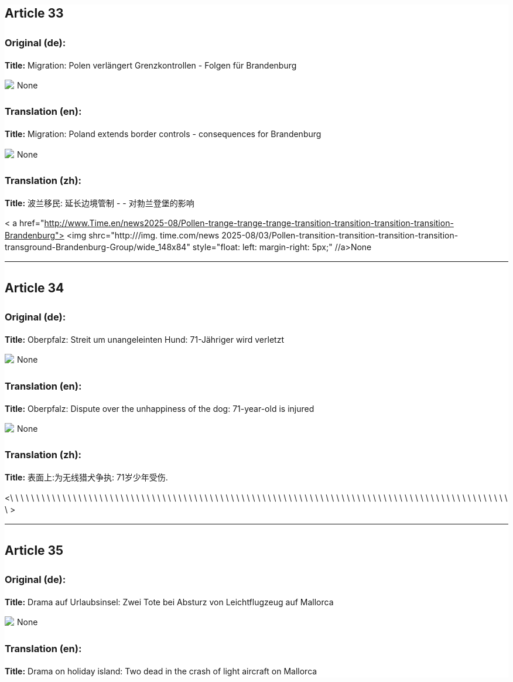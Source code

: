 ## Article 33
### Original (de):
**Title:** Migration: Polen verlängert Grenzkontrollen - Folgen für Brandenburg

<a href="https://www.zeit.de/news/2025-08/03/polen-verlaengert-grenzkontrollen-folgen-fuer-brandenburg"><img src="https://img.zeit.de/news/2025-08/03/polen-verlaengert-grenzkontrollen-folgen-fuer-brandenburg-image-group/wide__148x84" style="float: left; margin-right: 5px;" /></a> None

### Translation (en):
**Title:** Migration: Poland extends border controls - consequences for Brandenburg

<a href="https://www.zeit.de/news/2025-08/03/polen-verlaengert-grenzent-für-brandenburg"><img src="https://img.zeit.de/news/2025-08/03/polen-verlaengert-grenzent-für-brandenburg-image-group/wide__148x84" style="float: left; margin-right: 5px;" /></a> None

### Translation (zh):
**Title:** 波兰移民: 延长边境管制 - - 对勃兰登堡的影响

< a href="http://www.Time.en/news2025-08/Pollen-trange-trange-trange-transition-transition-transition-transition-Brandenburg"> <img shrc="http:///img. time.com/news 2025-08/03/Pollen-transition-transition-transition-transition-transground-Brandenburg-Group/wide_148x84" style="float: left: margin-right: 5px;" //a>None

---

## Article 34
### Original (de):
**Title:** Oberpfalz: Streit um unangeleinten Hund: 71-Jähriger wird verletzt

<a href="https://www.zeit.de/news/2025-08/03/streit-um-unangeleinten-hund-71-jaehriger-wird-verletzt"><img src="https://img.zeit.de/news/2025-08/03/streit-um-unangeleinten-hund-71-jaehriger-wird-verletzt-image-group/wide__148x84" style="float: left; margin-right: 5px;" /></a> None

### Translation (en):
**Title:** Oberpfalz: Dispute over the unhappiness of the dog: 71-year-old is injured

<a href="https://www.zeit.de/news/2025-08/03/dispute-around-unangeleinten-hund-71-jaehriger-will be hurt"><img src="https://img.zeit.de/news/2025-08/03/dispute-around-unangeleinten-hund-71-jaehriger-will be hurt-image-group/wide_148x84" style="float: left; margin-right: 5px;" /></a> None

### Translation (zh):
**Title:** 表面上:为无线猎犬争执: 71岁少年受伤.

<\ \ \ \ \ \ \ \ \ \ \ \ \ \ \ \ \ \ \ \ \ \ \ \ \ \ \ \ \ \ \ \ \ \ \ \ \ \ \ \ \ \ \ \ \ \ \ \ \ \ \ \ \ \ \ \ \ \ \ \ \ \ \ \ \ \ \ \ \ \ \ \ \ \ \ \ \ \ \ \ \ \ \ \ \ \ \ \ \ \ \ \ \ \ \ \ >

---

## Article 35
### Original (de):
**Title:** Drama auf Urlaubsinsel: Zwei Tote bei Absturz von Leichtflugzeug auf Mallorca

<a href="https://www.zeit.de/news/2025-08/03/zwei-tote-bei-absturz-von-leichtflugzeug-auf-mallorca"><img src="https://img.zeit.de/news/2025-08/03/zwei-tote-bei-absturz-von-leichtflugzeug-auf-mallorca-image-group/wide__148x84" style="float: left; margin-right: 5px;" /></a> None

### Translation (en):
**Title:** Drama on holiday island: Two dead in the crash of light aircraft on Mallorca
